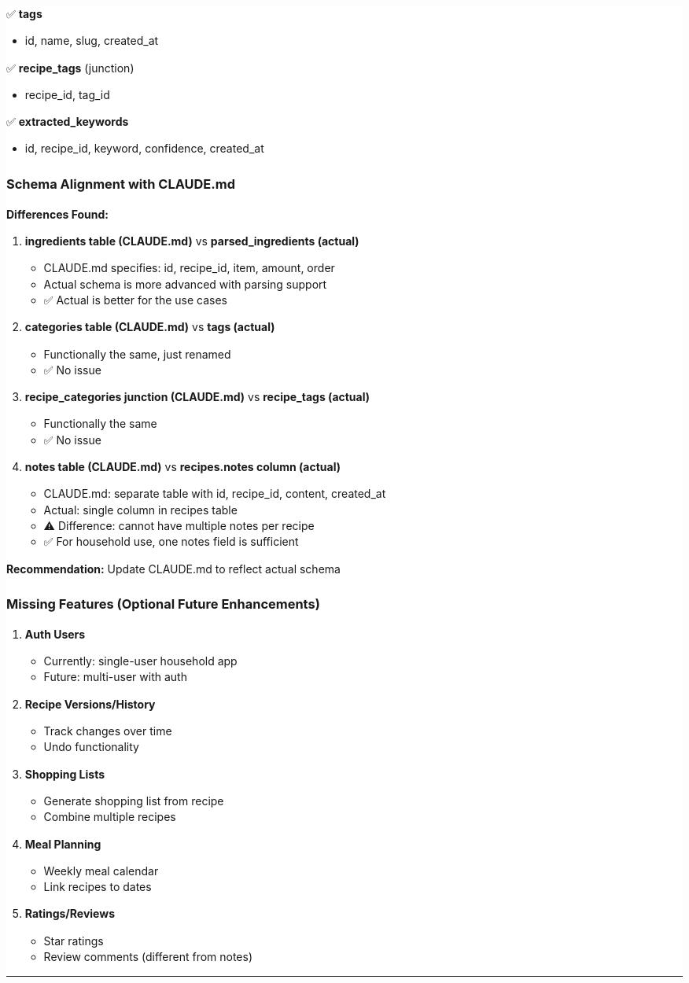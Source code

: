 ✅ **tags**
- id, name, slug, created_at

✅ **recipe_tags** (junction)
- recipe_id, tag_id

✅ **extracted_keywords**
- id, recipe_id, keyword, confidence, created_at

### Schema Alignment with CLAUDE.md

**Differences Found:**

1. **ingredients table (CLAUDE.md)** vs **parsed_ingredients (actual)**
   - CLAUDE.md specifies: id, recipe_id, item, amount, order
   - Actual schema is more advanced with parsing support
   - ✅ Actual is better for the use cases

2. **categories table (CLAUDE.md)** vs **tags (actual)**
   - Functionally the same, just renamed
   - ✅ No issue

3. **recipe_categories junction (CLAUDE.md)** vs **recipe_tags (actual)**
   - Functionally the same
   - ✅ No issue

4. **notes table (CLAUDE.md)** vs **recipes.notes column (actual)**
   - CLAUDE.md: separate table with id, recipe_id, content, created_at
   - Actual: single column in recipes table
   - ⚠️ Difference: cannot have multiple notes per recipe
   - ✅ For household use, one notes field is sufficient

**Recommendation:** Update CLAUDE.md to reflect actual schema

### Missing Features (Optional Future Enhancements)

1. **Auth Users**
   - Currently: single-user household app
   - Future: multi-user with auth

2. **Recipe Versions/History**
   - Track changes over time
   - Undo functionality

3. **Shopping Lists**
   - Generate shopping list from recipe
   - Combine multiple recipes

4. **Meal Planning**
   - Weekly meal calendar
   - Link recipes to dates

5. **Ratings/Reviews**
   - Star ratings
   - Review comments (different from notes)

---
